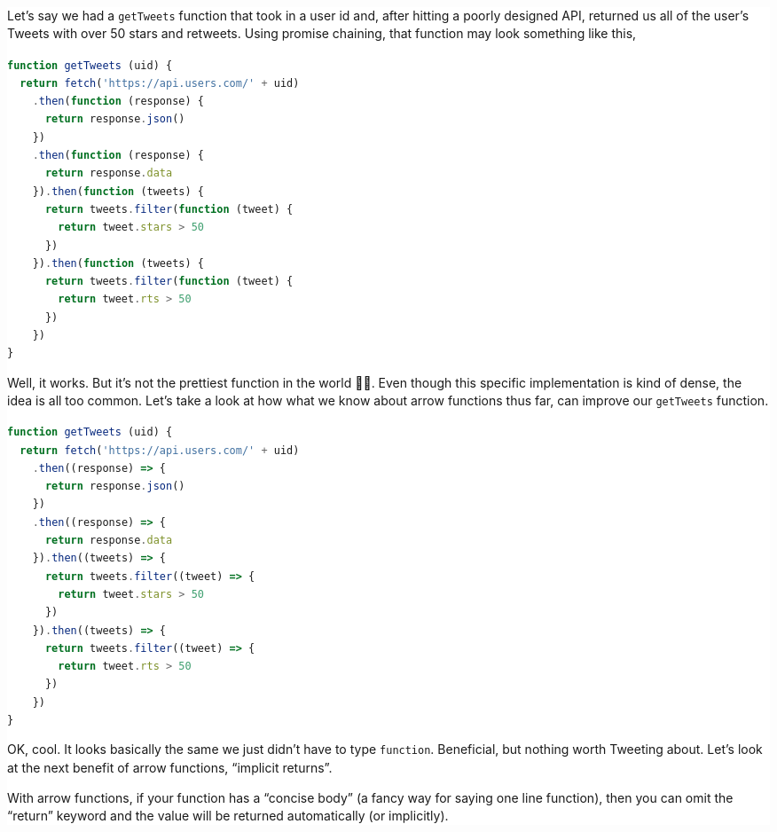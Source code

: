 Let’s say we had a `getTweets` function that took in a user id and, after hitting a poorly designed API, returned us all of the user’s Tweets with over 50 stars and retweets. Using promise chaining, that function may look something like this,

```js
function getTweets (uid) {
  return fetch('https://api.users.com/' + uid)
    .then(function (response) {
      return response.json()
    })
    .then(function (response) {
      return response.data
    }).then(function (tweets) {
      return tweets.filter(function (tweet) {
        return tweet.stars > 50
      })
    }).then(function (tweets) {
      return tweets.filter(function (tweet) {
        return tweet.rts > 50
      })
    })
}
```

Well, it works. But it’s not the prettiest function in the world 🤷‍♀️. Even though this specific implementation is kind of dense, the idea is all too common. Let’s take a look at how what we know about arrow functions thus far, can improve our `getTweets` function.

```js
function getTweets (uid) {
  return fetch('https://api.users.com/' + uid)
    .then((response) => {
      return response.json()
    })
    .then((response) => {
      return response.data
    }).then((tweets) => {
      return tweets.filter((tweet) => {
        return tweet.stars > 50
      })
    }).then((tweets) => {
      return tweets.filter((tweet) => {
        return tweet.rts > 50
      })
    })
}
```

OK, cool. It looks basically the same we just didn’t have to type `function`. Beneficial, but nothing worth Tweeting about. Let’s look at the next benefit of arrow functions, “implicit returns”.

With arrow functions, if your function has a “concise body” (a fancy way for saying one line function), then you can omit the “return” keyword and the value will be returned automatically (or implicitly).
